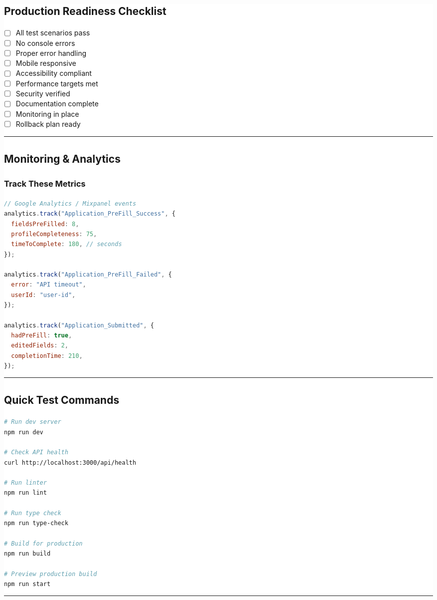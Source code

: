 
## Production Readiness Checklist

- [ ] All test scenarios pass
- [ ] No console errors
- [ ] Proper error handling
- [ ] Mobile responsive
- [ ] Accessibility compliant
- [ ] Performance targets met
- [ ] Security verified
- [ ] Documentation complete
- [ ] Monitoring in place
- [ ] Rollback plan ready

---

## Monitoring & Analytics

### Track These Metrics

```javascript
// Google Analytics / Mixpanel events
analytics.track("Application_PreFill_Success", {
  fieldsPreFilled: 8,
  profileCompleteness: 75,
  timeToComplete: 180, // seconds
});

analytics.track("Application_PreFill_Failed", {
  error: "API timeout",
  userId: "user-id",
});

analytics.track("Application_Submitted", {
  hadPreFill: true,
  editedFields: 2,
  completionTime: 210,
});
```

---

## Quick Test Commands

```bash
# Run dev server
npm run dev

# Check API health
curl http://localhost:3000/api/health

# Run linter
npm run lint

# Run type check
npm run type-check

# Build for production
npm run build

# Preview production build
npm run start
```

---